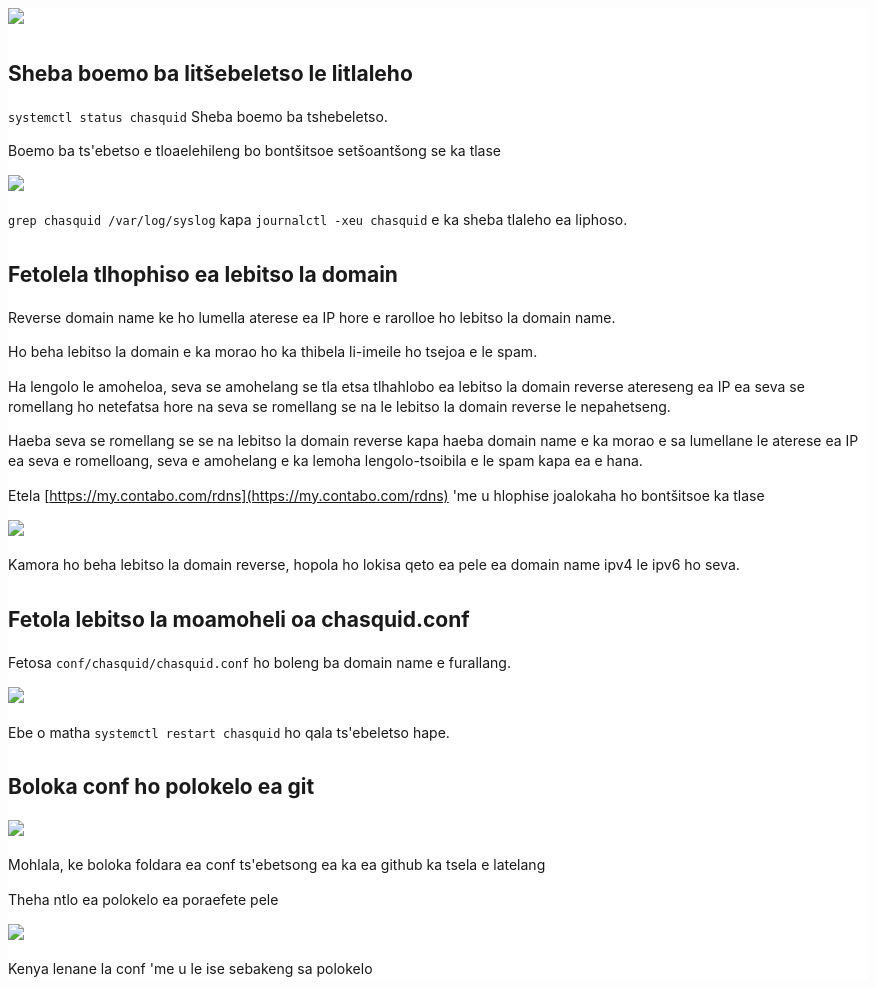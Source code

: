 ![](https://pub-b8db533c86124200a9d799bf3ba88099.r2.dev/2023/03/0szKWqV.webp)

## Sheba boemo ba litšebeletso le litlaleho

`systemctl status chasquid` Sheba boemo ba tshebeletso.

Boemo ba ts'ebetso e tloaelehileng bo bontšitsoe setšoantšong se ka tlase

![](https://pub-b8db533c86124200a9d799bf3ba88099.r2.dev/2023/03/CAwyY4E.webp)

`grep chasquid /var/log/syslog` kapa `journalctl -xeu chasquid` e ka sheba tlaleho ea liphoso.

## Fetolela tlhophiso ea lebitso la domain

Reverse domain name ke ho lumella aterese ea IP hore e rarolloe ho lebitso la domain name.

Ho beha lebitso la domain e ka morao ho ka thibela li-imeile ho tsejoa e le spam.

Ha lengolo le amoheloa, seva se amohelang se tla etsa tlhahlobo ea lebitso la domain reverse atereseng ea IP ea seva se romellang ho netefatsa hore na seva se romellang se na le lebitso la domain reverse le nepahetseng.

Haeba seva se romellang se se na lebitso la domain reverse kapa haeba domain name e ka morao e sa lumellane le aterese ea IP ea seva e romelloang, seva e amohelang e ka lemoha lengolo-tsoibila e le spam kapa ea e hana.

Etela [https://my.contabo.com/rdns](https://my.contabo.com/rdns) 'me u hlophise joalokaha ho bontšitsoe ka tlase

![](https://pub-b8db533c86124200a9d799bf3ba88099.r2.dev/2023/03/IIPdBk_.webp)

Kamora ho beha lebitso la domain reverse, hopola ho lokisa qeto ea pele ea domain name ipv4 le ipv6 ho seva.

## Fetola lebitso la moamoheli oa chasquid.conf

Fetosa `conf/chasquid/chasquid.conf` ho boleng ba domain name e furallang.

![](https://pub-b8db533c86124200a9d799bf3ba88099.r2.dev/2023/03/6Fw4SQi.webp)

Ebe o matha `systemctl restart chasquid` ho qala ts'ebeletso hape.

## Boloka conf ho polokelo ea git

![](https://pub-b8db533c86124200a9d799bf3ba88099.r2.dev/2023/03/Fier9uv.webp)

Mohlala, ke boloka foldara ea conf ts'ebetsong ea ka ea github ka tsela e latelang

Theha ntlo ea polokelo ea poraefete pele

![](https://pub-b8db533c86124200a9d799bf3ba88099.r2.dev/2023/03/ZSCT1t1.webp)

Kenya lenane la conf 'me u le ise sebakeng sa polokelo
